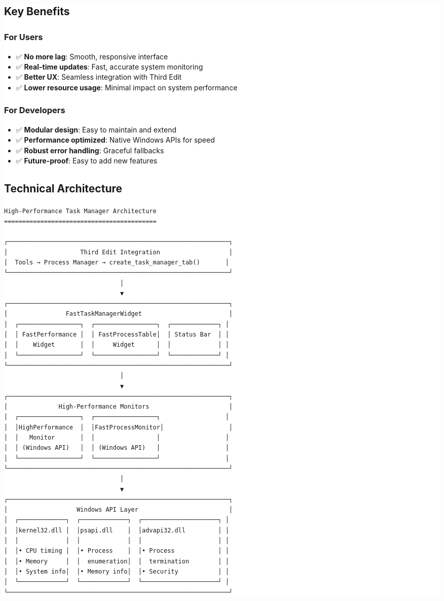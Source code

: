 ## Key Benefits

### For Users
- ✅ **No more lag**: Smooth, responsive interface
- ✅ **Real-time updates**: Fast, accurate system monitoring
- ✅ **Better UX**: Seamless integration with Third Edit
- ✅ **Lower resource usage**: Minimal impact on system performance

### For Developers
- ✅ **Modular design**: Easy to maintain and extend
- ✅ **Performance optimized**: Native Windows APIs for speed
- ✅ **Robust error handling**: Graceful fallbacks
- ✅ **Future-proof**: Easy to add new features

## Technical Architecture

```
High-Performance Task Manager Architecture
==========================================

┌─────────────────────────────────────────────────────────────┐
│                    Third Edit Integration                   │
│  Tools → Process Manager → create_task_manager_tab()       │
└─────────────────────────────────────────────────────────────┘
                                │
                                ▼
┌─────────────────────────────────────────────────────────────┐
│                FastTaskManagerWidget                        │
│  ┌─────────────────┐  ┌─────────────────┐  ┌─────────────┐ │
│  │ FastPerformance │  │ FastProcessTable│  │ Status Bar  │ │
│  │    Widget       │  │     Widget      │  │             │ │
│  └─────────────────┘  └─────────────────┘  └─────────────┘ │
└─────────────────────────────────────────────────────────────┘
                                │
                                ▼
┌─────────────────────────────────────────────────────────────┐
│              High-Performance Monitors                      │
│  ┌─────────────────┐  ┌─────────────────┐                  │
│  │HighPerformance  │  │FastProcessMonitor│                  │
│  │   Monitor       │  │                 │                  │
│  │ (Windows API)   │  │ (Windows API)   │                  │
│  └─────────────────┘  └─────────────────┘                  │
└─────────────────────────────────────────────────────────────┘
                                │
                                ▼
┌─────────────────────────────────────────────────────────────┐
│                   Windows API Layer                         │
│  ┌─────────────┐  ┌─────────────┐  ┌─────────────────────┐ │
│  │kernel32.dll │  │psapi.dll    │  │advapi32.dll         │ │
│  │             │  │             │  │                     │ │
│  │• CPU timing │  │• Process    │  │• Process            │ │
│  │• Memory     │  │  enumeration│  │  termination        │ │
│  │• System info│  │• Memory info│  │• Security           │ │
│  └─────────────┘  └─────────────┘  └─────────────────────┘ │
└─────────────────────────────────────────────────────────────┘
```
